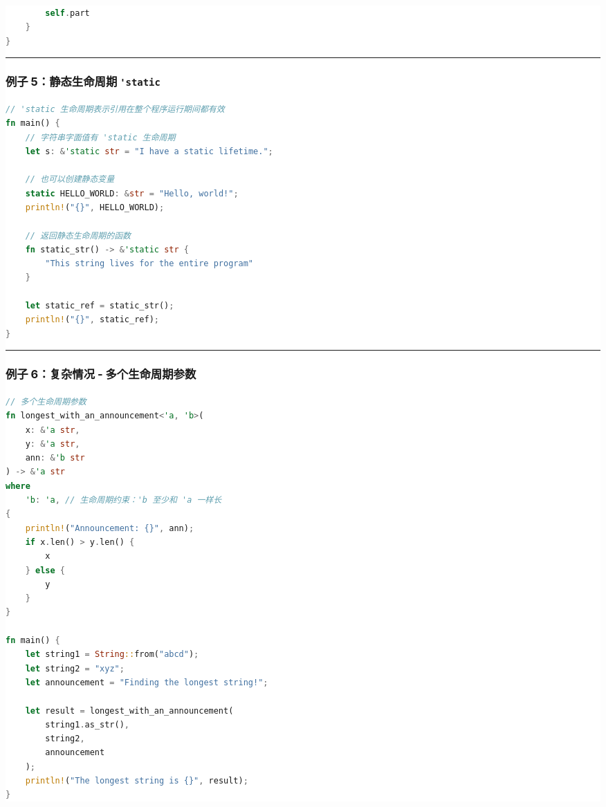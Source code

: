 ```rust
        self.part
    }
}
```

---

### 例子 5：静态生命周期 `'static`

```rust
// 'static 生命周期表示引用在整个程序运行期间都有效
fn main() {
    // 字符串字面值有 'static 生命周期
    let s: &'static str = "I have a static lifetime.";

    // 也可以创建静态变量
    static HELLO_WORLD: &str = "Hello, world!";
    println!("{}", HELLO_WORLD);

    // 返回静态生命周期的函数
    fn static_str() -> &'static str {
        "This string lives for the entire program"
    }

    let static_ref = static_str();
    println!("{}", static_ref);
}
```

---

### 例子 6：复杂情况 - 多个生命周期参数

```rust
// 多个生命周期参数
fn longest_with_an_announcement<'a, 'b>(
    x: &'a str,
    y: &'a str,
    ann: &'b str
) -> &'a str
where
    'b: 'a, // 生命周期约束：'b 至少和 'a 一样长
{
    println!("Announcement: {}", ann);
    if x.len() > y.len() {
        x
    } else {
        y
    }
}

fn main() {
    let string1 = String::from("abcd");
    let string2 = "xyz";
    let announcement = "Finding the longest string!";

    let result = longest_with_an_announcement(
        string1.as_str(),
        string2,
        announcement
    );
    println!("The longest string is {}", result);
}
```
